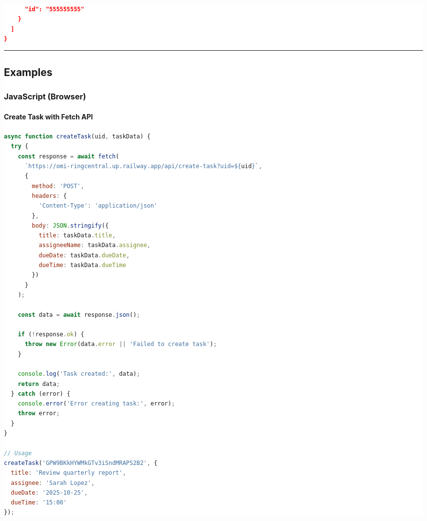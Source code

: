 ```json
      "id": "555555555"
    }
  ]
}
```

---

## Examples

### JavaScript (Browser)

#### Create Task with Fetch API

```javascript
async function createTask(uid, taskData) {
  try {
    const response = await fetch(
      `https://omi-ringcentral.up.railway.app/api/create-task?uid=${uid}`,
      {
        method: 'POST',
        headers: {
          'Content-Type': 'application/json'
        },
        body: JSON.stringify({
          title: taskData.title,
          assigneeName: taskData.assignee,
          dueDate: taskData.dueDate,
          dueTime: taskData.dueTime
        })
      }
    );
    
    const data = await response.json();
    
    if (!response.ok) {
      throw new Error(data.error || 'Failed to create task');
    }
    
    console.log('Task created:', data);
    return data;
  } catch (error) {
    console.error('Error creating task:', error);
    throw error;
  }
}

// Usage
createTask('GPW9BKkHYWMkGTv3iSndMRAPS2B2', {
  title: 'Review quarterly report',
  assignee: 'Sarah Lopez',
  dueDate: '2025-10-25',
  dueTime: '15:00'
});
```
